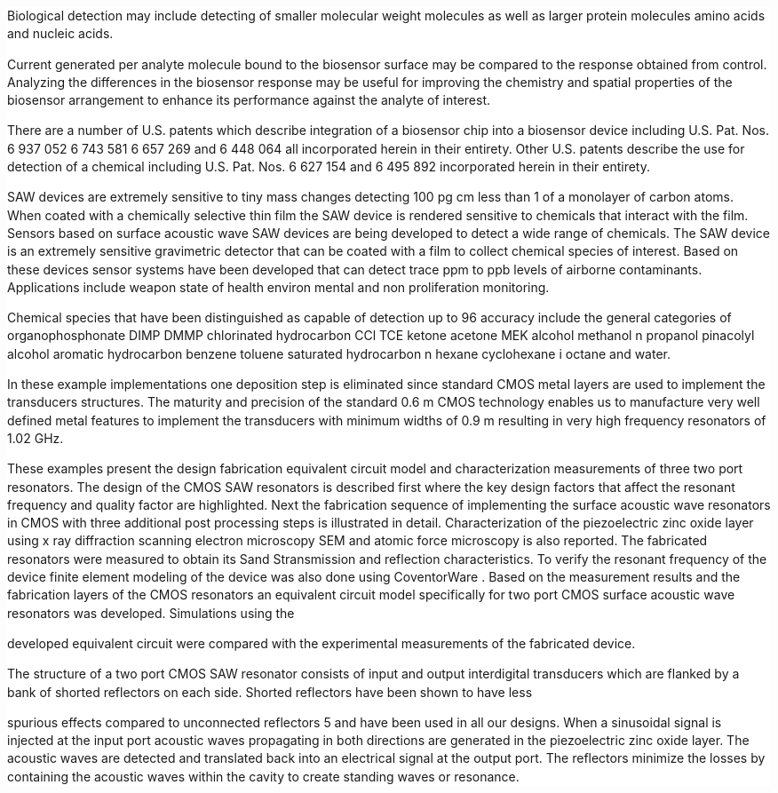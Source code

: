 Biological detection may include detecting of smaller molecular weight molecules as well as larger protein molecules amino acids and nucleic acids.

Current generated per analyte molecule bound to the biosensor surface may be compared to the response obtained from control. Analyzing the differences in the biosensor response may be useful for improving the chemistry and spatial properties of the biosensor arrangement to enhance its performance against the analyte of interest.

There are a number of U.S. patents which describe integration of a biosensor chip into a biosensor device including U.S. Pat. Nos. 6 937 052 6 743 581 6 657 269 and 6 448 064 all incorporated herein in their entirety. Other U.S. patents describe the use for detection of a chemical including U.S. Pat. Nos. 6 627 154 and 6 495 892 incorporated herein in their entirety.

SAW devices are extremely sensitive to tiny mass changes detecting 100 pg cm less than 1 of a monolayer of carbon atoms. When coated with a chemically selective thin film the SAW device is rendered sensitive to chemicals that interact with the film. Sensors based on surface acoustic wave SAW devices are being developed to detect a wide range of chemicals. The SAW device is an extremely sensitive gravimetric detector that can be coated with a film to collect chemical species of interest. Based on these devices sensor systems have been developed that can detect trace ppm to ppb levels of airborne contaminants. Applications include weapon state of health environ mental and non proliferation monitoring.

Chemical species that have been distinguished as capable of detection up to 96 accuracy include the general categories of organophosphonate DIMP DMMP chlorinated hydrocarbon CCl TCE ketone acetone MEK alcohol methanol n propanol pinacolyl alcohol aromatic hydrocarbon benzene toluene saturated hydrocarbon n hexane cyclohexane i octane and water.

In these example implementations one deposition step is eliminated since standard CMOS metal layers are used to implement the transducers structures. The maturity and precision of the standard 0.6 m CMOS technology enables us to manufacture very well defined metal features to implement the transducers with minimum widths of 0.9 m resulting in very high frequency resonators of 1.02 GHz.

These examples present the design fabrication equivalent circuit model and characterization measurements of three two port resonators. The design of the CMOS SAW resonators is described first where the key design factors that affect the resonant frequency and quality factor are highlighted. Next the fabrication sequence of implementing the surface acoustic wave resonators in CMOS with three additional post processing steps is illustrated in detail. Characterization of the piezoelectric zinc oxide layer using x ray diffraction scanning electron microscopy SEM and atomic force microscopy is also reported. The fabricated resonators were measured to obtain its Sand Stransmission and reflection characteristics. To verify the resonant frequency of the device finite element modeling of the device was also done using CoventorWare . Based on the measurement results and the fabrication layers of the CMOS resonators an equivalent circuit model specifically for two port CMOS surface acoustic wave resonators was developed. Simulations using the

developed equivalent circuit were compared with the experimental measurements of the fabricated device.

The structure of a two port CMOS SAW resonator consists of input and output interdigital transducers which are flanked by a bank of shorted reflectors on each side. Shorted reflectors have been shown to have less

spurious effects compared to unconnected reflectors 5 and have been used in all our designs. When a sinusoidal signal is injected at the input port acoustic waves propagating in both directions are generated in the piezoelectric zinc oxide layer. The acoustic waves are detected and translated back into an electrical signal at the output port. The reflectors minimize the losses by containing the acoustic waves within the cavity to create standing waves or resonance.
